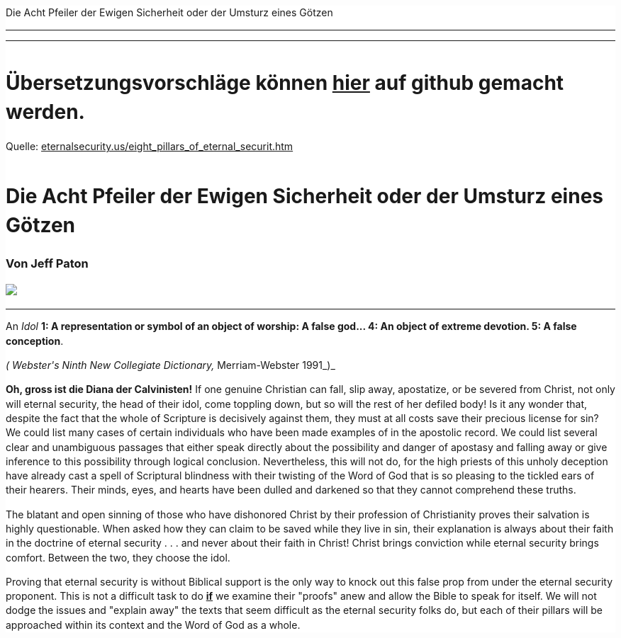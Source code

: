 


Die Acht Pfeiler der Ewigen Sicherheit oder der Umsturz eines Götzen

- - - 
- - -

# Übersetzungsvorschläge können [hier](https://github.com/gesundelehre/gesundelehre_translate/blob/master/content/eternalsecurity.us/die-acht-pfeiler-der-ewigen-sicherheit.md) auf github gemacht werden.

Quelle: [eternalsecurity.us/eight_pillars_of_eternal_securit.htm](http://gesundelehre.tk/forwarder.php?url=http://eternalsecurity.us/eight_pillars_of_eternal_securit.htm)


# Die Acht Pfeiler der Ewigen Sicherheit oder der Umsturz eines Götzen

### Von Jeff Paton

![](../../files/pictures/esbanner.gif)

* * *

An _Idol_ **1: A representation or symbol of an object of worship: A false god... 4: An object of extreme devotion. 5: A false conception**.

_( Webster's Ninth New Collegiate Dictionary,_ Merriam-Webster 1991_)_

**Oh, gross ist die Diana der Calvinisten!** If one genuine Christian can fall, slip away, apostatize, or be severed from Christ, not only will eternal security, the head of their idol, come toppling down, but so will the rest of her defiled body! Is it any wonder that, despite the fact that the whole of Scripture is decisively against them, they must at all costs save their precious license for sin? We could list many cases of certain individuals who have been made examples of in the apostolic record. We could list several clear and unambiguous passages that either speak directly about the possibility and danger of apostasy and falling away or give inference to this possibility through logical conclusion. Nevertheless, this will not do, for the high priests of this unholy deception have already cast a spell of Scriptural blindness with their twisting of the Word of God that is so pleasing to the tickled ears of their hearers. Their minds, eyes, and hearts have been dulled and darkened so that they cannot comprehend these truths.

The blatant and open sinning of those who have dishonored Christ by their profession of Christianity proves their salvation is highly questionable. When asked how they can claim to be saved while they live in sin, their explanation is always about their faith in the doctrine of eternal security . . . and never about their faith in Christ! Christ brings conviction while eternal security brings comfort. Between the two, they choose the idol.

Proving that eternal security is without Biblical support is the only way to knock out this false prop from under the eternal security proponent. This is not a difficult task to do **<u>if</u>** we examine their "proofs" anew and allow the Bible to speak for itself. We will not dodge the issues and "explain away" the texts that seem difficult as the eternal security folks do, but each of their pillars will be approached within its context and the Word of God as a whole.

